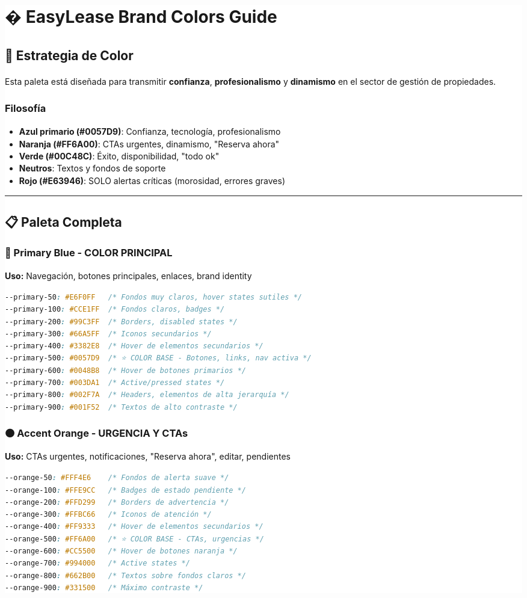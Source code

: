 # � EasyLease Brand Colors Guide

## 🎯 Estrategia de Color

Esta paleta está diseñada para transmitir **confianza**, **profesionalismo** y **dinamismo** en el sector de gestión de propiedades.

### Filosofía
- **Azul primario (#0057D9)**: Confianza, tecnología, profesionalismo
- **Naranja (#FF6A00)**: CTAs urgentes, dinamismo, "Reserva ahora"
- **Verde (#00C48C)**: Éxito, disponibilidad, "todo ok"
- **Neutros**: Textos y fondos de soporte
- **Rojo (#E63946)**: SOLO alertas críticas (morosidad, errores graves)

---

## 📋 Paleta Completa

### 🔵 Primary Blue - COLOR PRINCIPAL
**Uso:** Navegación, botones principales, enlaces, brand identity

```css
--primary-50: #E6F0FF   /* Fondos muy claros, hover states sutiles */
--primary-100: #CCE1FF  /* Fondos claros, badges */
--primary-200: #99C3FF  /* Borders, disabled states */
--primary-300: #66A5FF  /* Iconos secundarios */
--primary-400: #3382E8  /* Hover de elementos secundarios */
--primary-500: #0057D9  /* ⭐ COLOR BASE - Botones, links, nav activa */
--primary-600: #0048B8  /* Hover de botones primarios */
--primary-700: #003DA1  /* Active/pressed states */
--primary-800: #002F7A  /* Headers, elementos de alta jerarquía */
--primary-900: #001F52  /* Textos de alto contraste */
```

### 🟠 Accent Orange - URGENCIA Y CTAs
**Uso:** CTAs urgentes, notificaciones, "Reserva ahora", editar, pendientes

```css
--orange-50: #FFF4E6    /* Fondos de alerta suave */
--orange-100: #FFE9CC   /* Badges de estado pendiente */
--orange-200: #FFD299   /* Borders de advertencia */
--orange-300: #FFBC66   /* Iconos de atención */
--orange-400: #FF9333   /* Hover de elementos secundarios */
--orange-500: #FF6A00   /* ⭐ COLOR BASE - CTAs, urgencias */
--orange-600: #CC5500   /* Hover de botones naranja */
--orange-700: #994000   /* Active states */
--orange-800: #662B00   /* Textos sobre fondos claros */
--orange-900: #331500   /* Máximo contraste */
```
